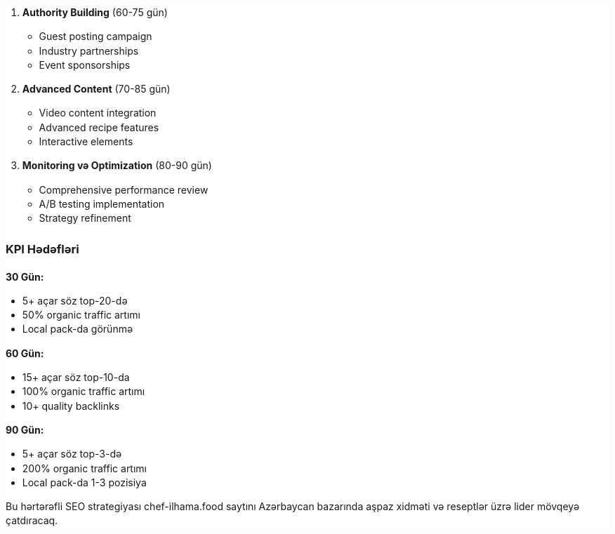 1. **Authority Building** (60-75 gün)
   - Guest posting campaign
   - Industry partnerships
   - Event sponsorships

2. **Advanced Content** (70-85 gün)
   - Video content integration
   - Advanced recipe features
   - Interactive elements

3. **Monitoring və Optimization** (80-90 gün)
   - Comprehensive performance review
   - A/B testing implementation
   - Strategy refinement

### KPI Hədəfləri

**30 Gün:**
- 5+ açar söz top-20-də
- 50% organic traffic artımı
- Local pack-da görünmə

**60 Gün:**
- 15+ açar söz top-10-da
- 100% organic traffic artımı  
- 10+ quality backlinks

**90 Gün:**
- 5+ açar söz top-3-də
- 200% organic traffic artımı
- Local pack-da 1-3 pozisiya

Bu hərtərəfli SEO strategiyası chef-ilhama.food saytını Azərbaycan bazarında aşpaz xidməti və reseptlər üzrə lider mövqeyə çatdıracaq.